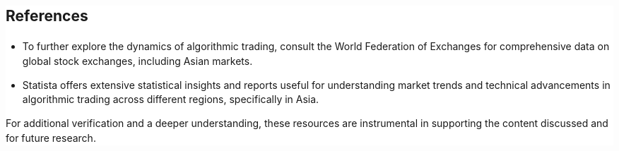 
## References

- To further explore the dynamics of algorithmic trading, consult the World Federation of Exchanges for comprehensive data on global stock exchanges, including Asian markets.
  
- Statista offers extensive statistical insights and reports useful for understanding market trends and technical advancements in algorithmic trading across different regions, specifically in Asia.

For additional verification and a deeper understanding, these resources are instrumental in supporting the content discussed and for future research.


